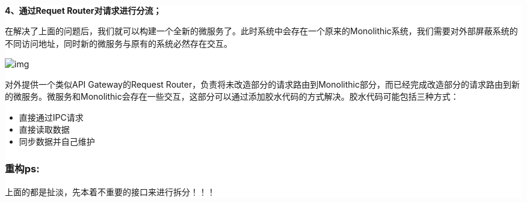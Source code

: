 **4、通过Requet Router对请求进行分流；**

在解决了上面的问题后，我们就可以构建一个全新的微服务了。此时系统中会存在一个原来的Monolithic系统，我们需要对外部屏蔽系统的不同访问地址，同时新的微服务与原有的系统必然存在交互。

![img](/Users/mac/my/typora_md/F08B8C77-65CD-49BE-9B3A-36A11A9F2B82.png)

对外提供一个类似API Gateway的Request Router，负责将未改造部分的请求路由到Monolithic部分，而已经完成改造部分的请求路由到新的微服务。微服务和Monolithic会存在一些交互，这部分可以通过添加胶水代码的方式解决。胶水代码可能包括三种方式：

- 直接通过IPC请求
- 直接读取数据
- 同步数据并自己维护



### **重构ps:**

上面的都是扯淡，先本着不重要的接口来进行拆分！！！

[参考]: https://zhuanlan.zhihu.com/p/31862384	"知乎-微服务设计模式"



[服务发现-知乎详解]: https://zhuanlan.zhihu.com/p/31862384